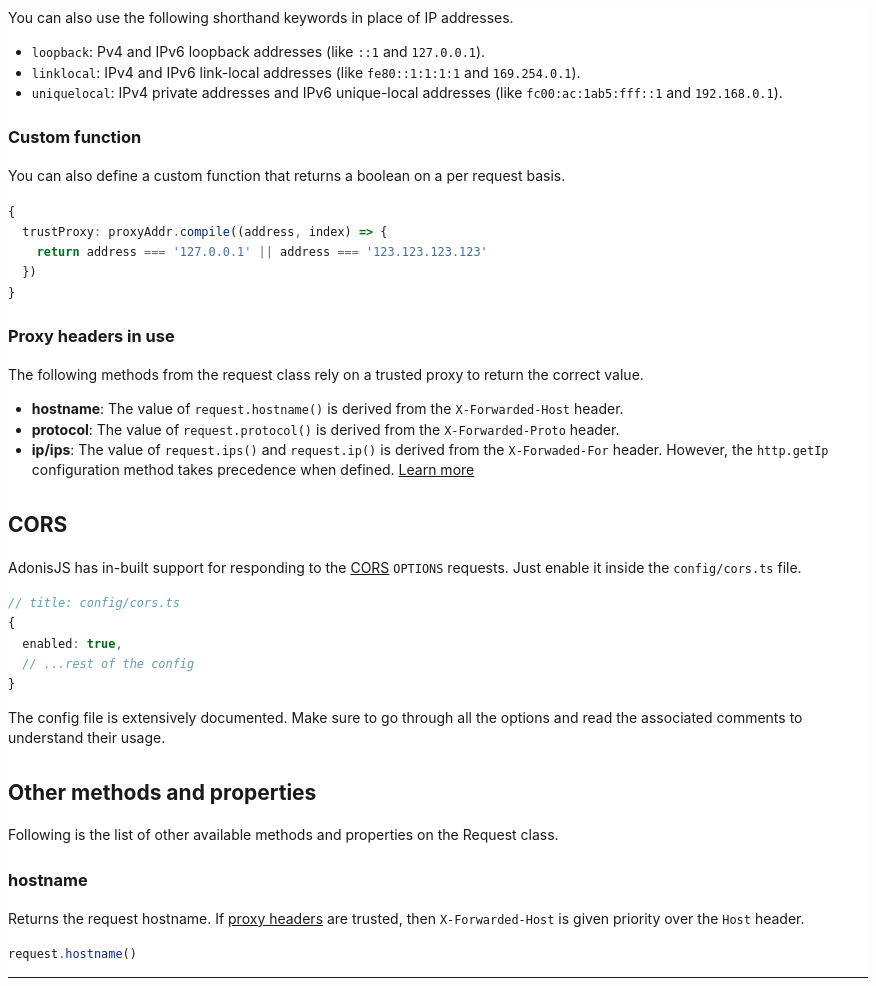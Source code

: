 You can also use the following shorthand keywords in place of IP addresses.

- `loopback`: Pv4 and IPv6 loopback addresses (like `::1` and `127.0.0.1`).
- `linklocal`: IPv4 and IPv6 link-local addresses (like `fe80::1:1:1:1` and `169.254.0.1`).
- `uniquelocal`: IPv4 private addresses and IPv6 unique-local addresses (like `fc00:ac:1ab5:fff::1` and `192.168.0.1`).

### Custom function

You can also define a custom function that returns a boolean on a per request basis.

```ts
{
  trustProxy: proxyAddr.compile((address, index) => {
    return address === '127.0.0.1' || address === '123.123.123.123'
  })
}
```

### Proxy headers in use

The following methods from the request class rely on a trusted proxy to return the correct value.

- **hostname**: The value of `request.hostname()` is derived from the `X-Forwarded-Host` header.
- **protocol**: The value of `request.protocol()` is derived from the `X-Forwarded-Proto` header.
- **ip/ips**: The value of `request.ips()` and `request.ip()` is derived from the `X-Forwaded-For` header. However, the `http.getIp` configuration method takes precedence when defined. [Learn more](#custom-ip-reterval-method)

## CORS

AdonisJS has in-built support for responding to the [CORS](https://developer.mozilla.org/en-US/docs/Web/HTTP/CORS) `OPTIONS` requests. Just enable it inside the `config/cors.ts` file.

```ts
// title: config/cors.ts
{
  enabled: true,
  // ...rest of the config
}
```

The config file is extensively documented. Make sure to go through all the options and read the associated comments to understand their usage.

## Other methods and properties

Following is the list of other available methods and properties on the Request class.

### hostname
Returns the request hostname. If [proxy headers](#trusted-proxy) are trusted, then `X-Forwarded-Host` is given priority over the `Host` header.

```ts
request.hostname()
```

---